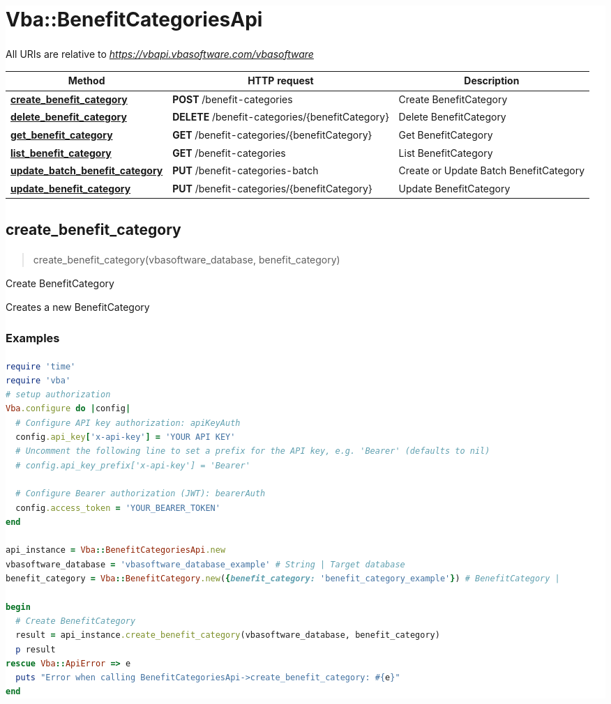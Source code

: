 # Vba::BenefitCategoriesApi

All URIs are relative to *https://vbapi.vbasoftware.com/vbasoftware*

| Method | HTTP request | Description |
| ------ | ------------ | ----------- |
| [**create_benefit_category**](BenefitCategoriesApi.md#create_benefit_category) | **POST** /benefit-categories | Create BenefitCategory |
| [**delete_benefit_category**](BenefitCategoriesApi.md#delete_benefit_category) | **DELETE** /benefit-categories/{benefitCategory} | Delete BenefitCategory |
| [**get_benefit_category**](BenefitCategoriesApi.md#get_benefit_category) | **GET** /benefit-categories/{benefitCategory} | Get BenefitCategory |
| [**list_benefit_category**](BenefitCategoriesApi.md#list_benefit_category) | **GET** /benefit-categories | List BenefitCategory |
| [**update_batch_benefit_category**](BenefitCategoriesApi.md#update_batch_benefit_category) | **PUT** /benefit-categories-batch | Create or Update Batch BenefitCategory |
| [**update_benefit_category**](BenefitCategoriesApi.md#update_benefit_category) | **PUT** /benefit-categories/{benefitCategory} | Update BenefitCategory |


## create_benefit_category

> <BenefitCategoryVBAResponse> create_benefit_category(vbasoftware_database, benefit_category)

Create BenefitCategory

Creates a new BenefitCategory

### Examples

```ruby
require 'time'
require 'vba'
# setup authorization
Vba.configure do |config|
  # Configure API key authorization: apiKeyAuth
  config.api_key['x-api-key'] = 'YOUR API KEY'
  # Uncomment the following line to set a prefix for the API key, e.g. 'Bearer' (defaults to nil)
  # config.api_key_prefix['x-api-key'] = 'Bearer'

  # Configure Bearer authorization (JWT): bearerAuth
  config.access_token = 'YOUR_BEARER_TOKEN'
end

api_instance = Vba::BenefitCategoriesApi.new
vbasoftware_database = 'vbasoftware_database_example' # String | Target database
benefit_category = Vba::BenefitCategory.new({benefit_category: 'benefit_category_example'}) # BenefitCategory | 

begin
  # Create BenefitCategory
  result = api_instance.create_benefit_category(vbasoftware_database, benefit_category)
  p result
rescue Vba::ApiError => e
  puts "Error when calling BenefitCategoriesApi->create_benefit_category: #{e}"
end
```
